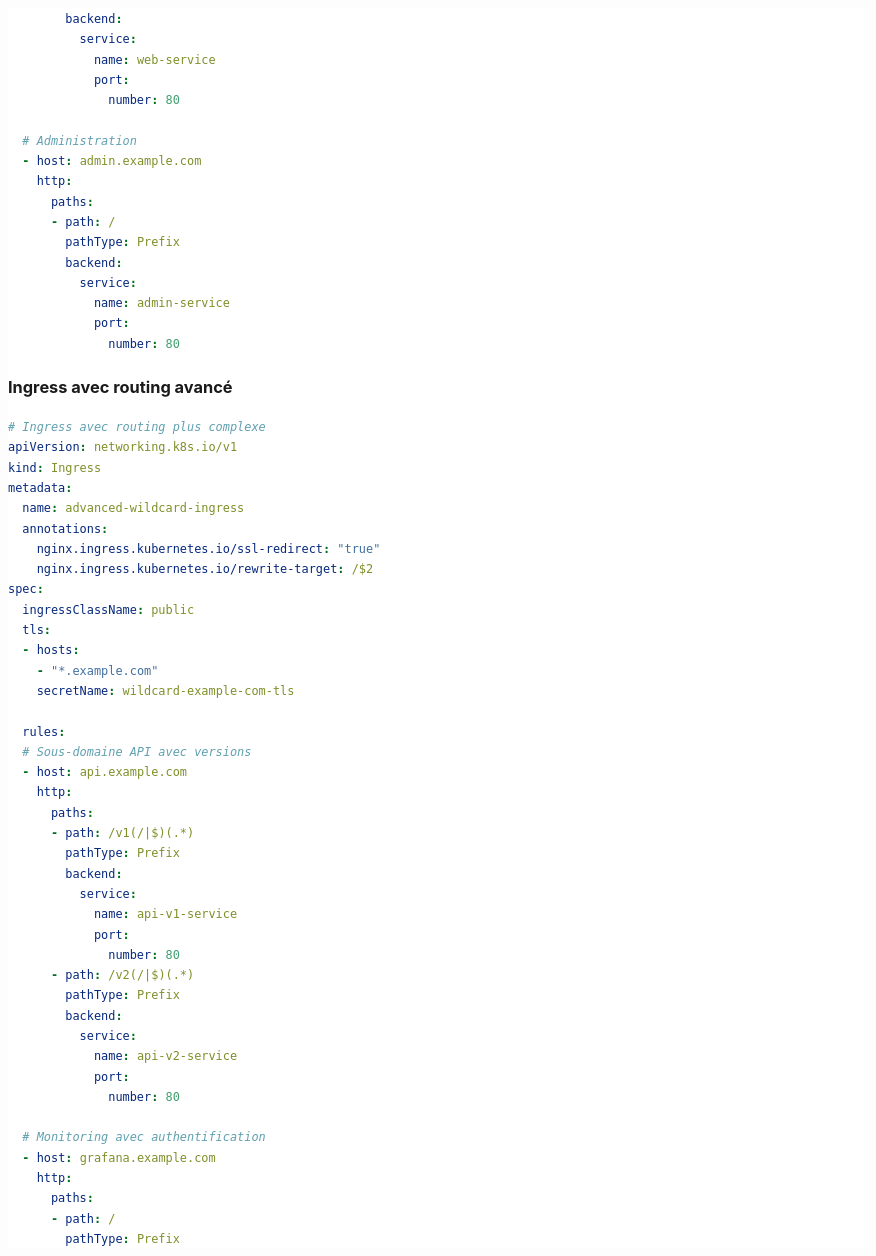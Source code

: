 ```yaml
        backend:
          service:
            name: web-service
            port:
              number: 80

  # Administration
  - host: admin.example.com
    http:
      paths:
      - path: /
        pathType: Prefix
        backend:
          service:
            name: admin-service
            port:
              number: 80
```

### Ingress avec routing avancé

```yaml
# Ingress avec routing plus complexe
apiVersion: networking.k8s.io/v1
kind: Ingress
metadata:
  name: advanced-wildcard-ingress
  annotations:
    nginx.ingress.kubernetes.io/ssl-redirect: "true"
    nginx.ingress.kubernetes.io/rewrite-target: /$2
spec:
  ingressClassName: public
  tls:
  - hosts:
    - "*.example.com"
    secretName: wildcard-example-com-tls

  rules:
  # Sous-domaine API avec versions
  - host: api.example.com
    http:
      paths:
      - path: /v1(/|$)(.*)
        pathType: Prefix
        backend:
          service:
            name: api-v1-service
            port:
              number: 80
      - path: /v2(/|$)(.*)
        pathType: Prefix
        backend:
          service:
            name: api-v2-service
            port:
              number: 80

  # Monitoring avec authentification
  - host: grafana.example.com
    http:
      paths:
      - path: /
        pathType: Prefix
```